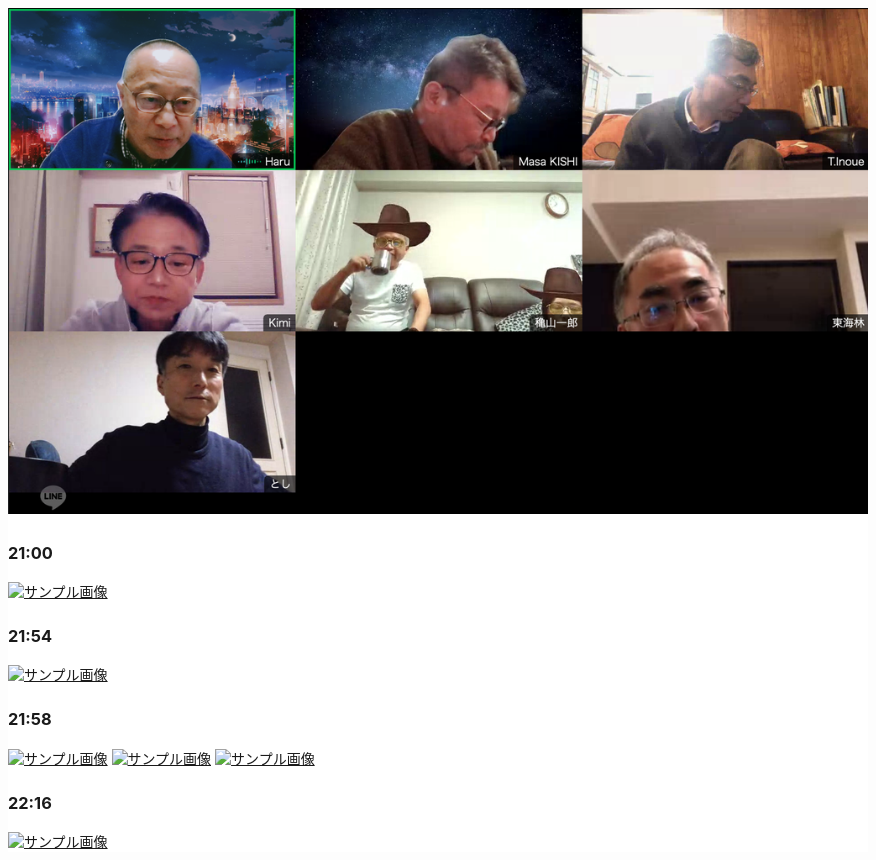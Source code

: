 <a href="20201205_006.png" data-lightbox="abc"><img src="20201205_006.png" alt="サンプル画像" width="900" /></a>
<h3><span class="white">21:00</span></h3>
<a href="20201205_007.png" data-lightbox="abc"><img src="20201205_007.png" alt="サンプル画像" width="900" /></a>
<h3><span class="white">21:54</span></h3>
<a href="20201205_008.png" data-lightbox="abc"><img src="20201205_008.png" alt="サンプル画像" width="900" /></a>
<h3><span class="white">21:58</span></h3>
<a href="20201205_009.png" data-lightbox="abc"><img src="20201205_009.png" alt="サンプル画像" width="900" /></a>
<a href="20201205_010.png" data-lightbox="abc"><img src="20201205_010.png" alt="サンプル画像" width="900" /></a>
<a href="20201205_011.png" data-lightbox="abc"><img src="20201205_011.png" alt="サンプル画像" width="900" /></a>
<h3><span class="white">22:16</span></h3>
<a href="20201205_012.png" data-lightbox="abc"><img src="20201205_012.png" alt="サンプル画像" width="900" /></a>